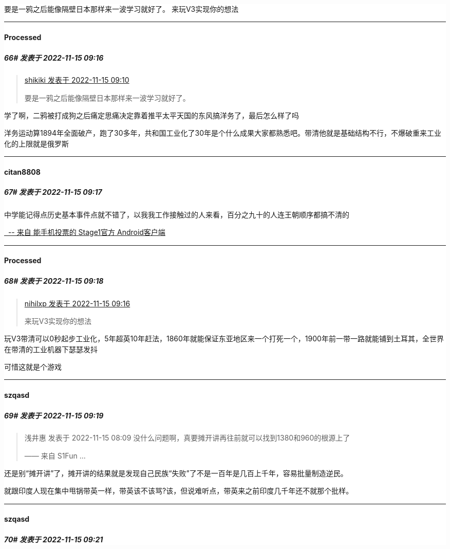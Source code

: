 要是一鸦之后能像隔壁日本那样来一波学习就好了。</blockquote>
来玩V3实现你的想法

*****

####  Processed  
##### 66#       发表于 2022-11-15 09:16

<blockquote><a href="httphttps://bbs.saraba1st.com/2b/forum.php?mod=redirect&amp;goto=findpost&amp;pid=58441925&amp;ptid=2104988" target="_blank">shikiki 发表于 2022-11-15 09:10</a>

要是一鸦之后能像隔壁日本那样来一波学习就好了。</blockquote>
学了啊，二鸦被打成狗之后痛定思痛决定靠着推平太平天国的东风搞洋务了，最后怎么样了吗

洋务运动算1894年全面破产，跑了30多年，共和国工业化了30年是个什么成果大家都熟悉吧。带清他就是基础结构不行，不爆破重来工业化的上限就是俄罗斯

*****

####  citan8808  
##### 67#       发表于 2022-11-15 09:17

中学能记得点历史基本事件点就不错了，以我我工作接触过的人来看，百分之九十的人连王朝顺序都搞不清的

[  -- 来自 能手机投票的 Stage1官方 Android客户端](https://www.coolapk.com/apk/140634)

*****

####  Processed  
##### 68#       发表于 2022-11-15 09:18

<blockquote><a href="httphttps://bbs.saraba1st.com/2b/forum.php?mod=redirect&amp;goto=findpost&amp;pid=58442037&amp;ptid=2104988" target="_blank">nihilxp 发表于 2022-11-15 09:16</a>

来玩V3实现你的想法</blockquote>
玩V3带清可以0秒起步工业化，5年超英10年赶法，1860年就能保证东亚地区来一个打死一个，1900年前一带一路就能铺到土耳其，全世界在带清的工业机器下瑟瑟发抖

可惜这就是个游戏

*****

####  szqasd  
##### 69#       发表于 2022-11-15 09:19

<blockquote>浅井惠 发表于 2022-11-15 08:09
没什么问题啊，真要摊开讲再往前就可以找到1380和960的根源上了

—— 来自 S1Fun ...</blockquote>
还是别“摊开讲”了，摊开讲的结果就是发现自己民族“失败”了不是一百年是几百上千年，容易批量制造逆民。

就跟印度人现在集中甩锅带英一样，带英该不该骂?该，但说难听点，带英来之前印度几千年还不就那个批样。

*****

####  szqasd  
##### 70#       发表于 2022-11-15 09:21
